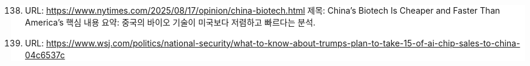 138. URL: https://www.nytimes.com/2025/08/17/opinion/china-biotech.html
    제목: China’s Biotech Is Cheaper and Faster Than America’s
    핵심 내용 요약: 중국의 바이오 기술이 미국보다 저렴하고 빠르다는 분석.

139. URL: https://www.wsj.com/politics/national-security/what-to-know-about-trumps-plan-to-take-15-of-ai-chip-sales-to-china-04c6537c
